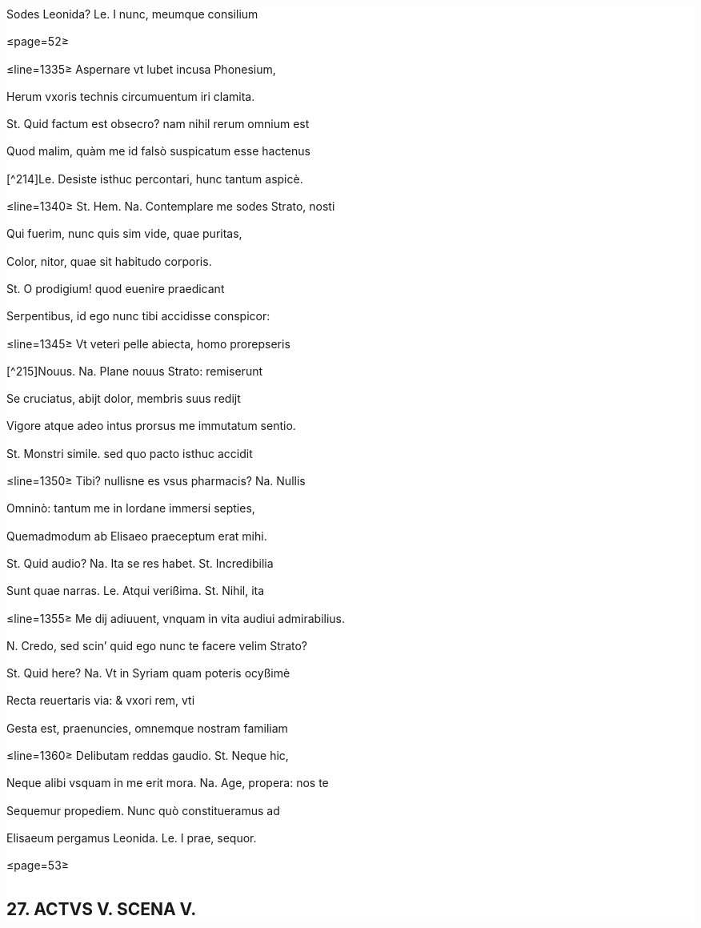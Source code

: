 Sodes Leonida? Le. I nunc, meumque consilium

≤page=52≥

≤line=1335≥ Aspernare vt lubet incusa Phonesium,

Herum vxoris technis circumuentum iri clamita.

St. Quid factum est obsecro? nam nihil rerum omnium est

Quod malim, quàm me id falsò suspicatum esse hactenus

[^214]Le. Desiste isthuc percontari, hunc tantum aspicè.

≤line=1340≥ St. Hem. Na. Contemplare me sodes Strato, nosti

Qui fuerim, nunc quis sim vide, quae puritas,

Color, nitor, quae sit habitudo corporis.

St. O prodigium! quod euenire praedicant

Serpentibus, id ego nunc tibi accidisse conspicor:

≤line=1345≥ Vt veteri pelle abiecta, homo prorepseris

[^215]Nouus. Na. Plane nouus Strato: remiserunt

Se cruciatus, abijt dolor, membris suus redijt

Vigore atque adeo intus prorsus me immutatum sentio.

St. Monstri simile. sed quo pacto isthuc accidit

≤line=1350≥ Tibi? nullisne es vsus pharmacis? Na. Nullis

Omninò: tantum me in Iordane immersi septies,

Quemadmodum ab Elisaeo praeceptum erat mihi.

St. Quid audio? Na. Ita se res habet. St. Incredibilia

Sunt quae narras. Le. Atqui verißima. St. Nihil, ita

≤line=1355≥ Me dij adiuuent, vnquam in vita audiui admirabilius.

N. Credo, sed scin’ quid ego nunc te facere velim Strato?

St. Quid here? Na. Vt in Syriam quam poteris ocyßimè

Recta reuertaris via: & vxori rem, vti

Gesta est, praenuncies, omnemque nostram familiam

≤line=1360≥ Delibutam reddas gaudio. St. Neque hic,

Neque alibi vsquam in me erit mora. Na. Age, propera: nos te

Sequemur propediem. Nunc quò constitueramus ad

Elisaeum pergamus Leonida. Le. I prae, sequor.

≤page=53≥

## 27. ACTVS V. SCENA V.
